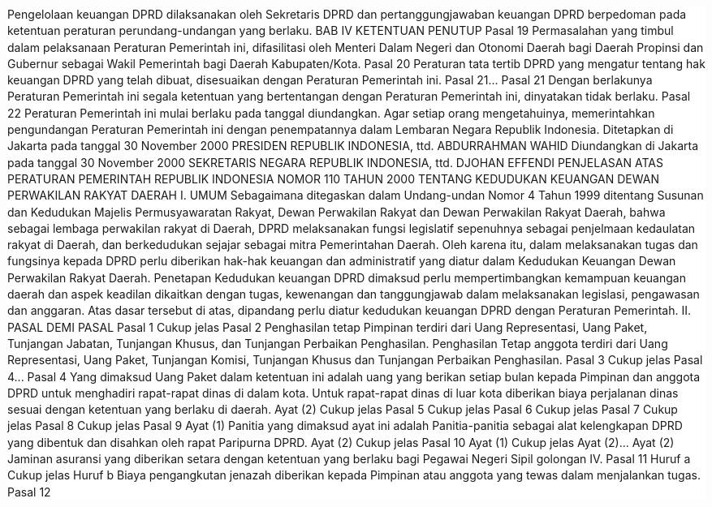 Pengelolaan keuangan DPRD dilaksanakan oleh Sekretaris DPRD dan pertanggungjawaban keuangan DPRD berpedoman pada ketentuan peraturan perundang-undangan yang berlaku.
BAB IV KETENTUAN PENUTUP
Pasal 19
Permasalahan yang timbul dalam pelaksanaan Peraturan Pemerintah ini, difasilitasi oleh Menteri Dalam Negeri dan Otonomi Daerah bagi Daerah Propinsi dan Gubernur sebagai Wakil Pemerintah bagi Daerah Kabupaten/Kota.
Pasal 20
Peraturan tata tertib DPRD yang mengatur tentang hak keuangan DPRD yang telah dibuat, disesuaikan dengan Peraturan Pemerintah ini. Pasal 21...
Pasal 21
Dengan berlakunya Peraturan Pemerintah ini segala ketentuan yang bertentangan dengan Peraturan Pemerintah ini, dinyatakan tidak berlaku.
Pasal 22
Peraturan Pemerintah ini mulai berlaku pada tanggal diundangkan.
Agar setiap orang mengetahuinya, memerintahkan pengundangan Peraturan Pemerintah ini dengan penempatannya dalam Lembaran Negara Republik Indonesia. Ditetapkan di Jakarta pada tanggal 30 November 2000 PRESIDEN REPUBLIK INDONESIA, ttd. ABDURRAHMAN WAHID Diundangkan di Jakarta pada tanggal 30 November 2000 SEKRETARIS NEGARA REPUBLIK INDONESIA, ttd. DJOHAN EFFENDI PENJELASAN ATAS PERATURAN PEMERINTAH REPUBLIK INDONESIA NOMOR 110 TAHUN 2000 TENTANG KEDUDUKAN KEUANGAN DEWAN PERWAKILAN RAKYAT DAERAH I. UMUM Sebagaimana ditegaskan dalam Undang-undan Nomor 4 Tahun 1999 ditentang Susunan dan Kedudukan Majelis Permusyawaratan Rakyat, Dewan Perwakilan Rakyat dan Dewan Perwakilan Rakyat Daerah, bahwa sebagai lembaga perwakilan rakyat di Daerah, DPRD melaksanakan fungsi legislatif sepenuhnya sebagai penjelmaan kedaulatan rakyat di Daerah, dan berkedudukan sejajar sebagai mitra Pemerintahan Daerah. Oleh karena itu, dalam melaksanakan tugas dan fungsinya kepada DPRD perlu diberikan hak-hak keuangan dan administratif yang diatur dalam Kedudukan Keuangan Dewan Perwakilan Rakyat Daerah. Penetapan Kedudukan keuangan DPRD dimaksud perlu mempertimbangkan kemampuan keuangan daerah dan aspek keadilan dikaitkan dengan tugas, kewenangan dan tanggungjawab dalam melaksanakan legislasi, pengawasan dan anggaran. Atas dasar tersebut di atas, dipandang perlu diatur kedudukan keuangan DPRD dengan Peraturan Pemerintah. II. PASAL DEMI PASAL
Pasal 1
Cukup jelas
Pasal 2
Penghasilan tetap Pimpinan terdiri dari Uang Representasi, Uang Paket, Tunjangan Jabatan, Tunjangan Khusus, dan Tunjangan Perbaikan Penghasilan. Penghasilan Tetap anggota terdiri dari Uang Representasi, Uang Paket, Tunjangan Komisi, Tunjangan Khusus dan Tunjangan Perbaikan Penghasilan.
Pasal 3
Cukup jelas Pasal 4...
Pasal 4
Yang dimaksud Uang Paket dalam ketentuan ini adalah uang yang berikan setiap bulan kepada Pimpinan dan anggota DPRD untuk menghadiri rapat-rapat dinas di dalam kota. Untuk rapat-rapat dinas di luar kota diberikan biaya perjalanan dinas sesuai dengan ketentuan yang berlaku di daerah. Ayat (2) Cukup jelas
Pasal 5
Cukup jelas
Pasal 6
Cukup jelas
Pasal 7
Cukup jelas
Pasal 8
Cukup jelas
Pasal 9
Ayat (1) Panitia yang dimaksud ayat ini adalah Panitia-panitia sebagai alat kelengkapan DPRD yang dibentuk dan disahkan oleh rapat Paripurna DPRD. Ayat (2) Cukup jelas
Pasal 10
Ayat (1) Cukup jelas Ayat (2)... Ayat (2) Jaminan asuransi yang diberikan setara dengan ketentuan yang berlaku bagi Pegawai Negeri Sipil golongan IV.
Pasal 11
Huruf a Cukup jelas Huruf b Biaya pengangkutan jenazah diberikan kepada Pimpinan atau anggota yang tewas dalam menjalankan tugas.
Pasal 12